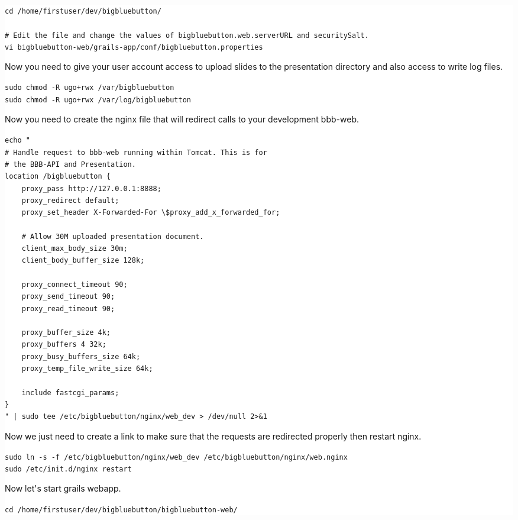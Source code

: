 ~~~
cd /home/firstuser/dev/bigbluebutton/

# Edit the file and change the values of bigbluebutton.web.serverURL and securitySalt. 
vi bigbluebutton-web/grails-app/conf/bigbluebutton.properties
~~~

Now you need to give your user account access to upload slides to the presentation directory and also access to write log files.

~~~
sudo chmod -R ugo+rwx /var/bigbluebutton
sudo chmod -R ugo+rwx /var/log/bigbluebutton
~~~

Now you need to create the nginx file that will redirect calls to your development bbb-web.

~~~
echo "
# Handle request to bbb-web running within Tomcat. This is for
# the BBB-API and Presentation.
location /bigbluebutton {
	proxy_pass http://127.0.0.1:8888;
	proxy_redirect default;
	proxy_set_header X-Forwarded-For \$proxy_add_x_forwarded_for;

	# Allow 30M uploaded presentation document.
	client_max_body_size 30m;
	client_body_buffer_size 128k;

	proxy_connect_timeout 90;
	proxy_send_timeout 90;
	proxy_read_timeout 90;

	proxy_buffer_size 4k;
	proxy_buffers 4 32k;
	proxy_busy_buffers_size 64k;
	proxy_temp_file_write_size 64k;

	include fastcgi_params;
}
" | sudo tee /etc/bigbluebutton/nginx/web_dev > /dev/null 2>&1
~~~

Now we just need to create a link to make sure that the requests are redirected properly then restart nginx.

~~~
sudo ln -s -f /etc/bigbluebutton/nginx/web_dev /etc/bigbluebutton/nginx/web.nginx
sudo /etc/init.d/nginx restart
~~~

Now let's start grails webapp.

~~~
cd /home/firstuser/dev/bigbluebutton/bigbluebutton-web/
~~~
